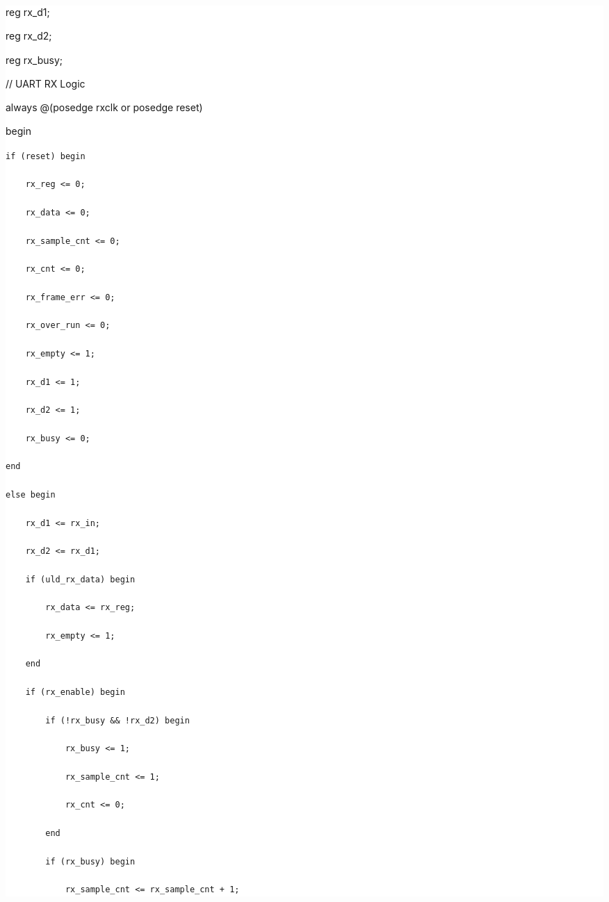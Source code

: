 reg rx_d1;

reg rx_d2;

reg rx_busy;

// UART RX Logic

always @(posedge rxclk or posedge reset)

begin

    if (reset) begin
    
        rx_reg <= 0;
        
        rx_data <= 0;
        
        rx_sample_cnt <= 0;
        
        rx_cnt <= 0;
        
        rx_frame_err <= 0;
        
        rx_over_run <= 0;
        
        rx_empty <= 1;
        
        rx_d1 <= 1;
        
        rx_d2 <= 1;
        
        rx_busy <= 0;
    
    end 
    
    else begin
    
        rx_d1 <= rx_in;
        
        rx_d2 <= rx_d1;

        if (uld_rx_data) begin
        
            rx_data <= rx_reg;
            
            rx_empty <= 1;
        
        end
        
        if (rx_enable) begin
        
            if (!rx_busy && !rx_d2) begin
            
                rx_busy <= 1;
                
                rx_sample_cnt <= 1;
                
                rx_cnt <= 0;
            
            end

            if (rx_busy) begin
            
                rx_sample_cnt <= rx_sample_cnt + 1;
